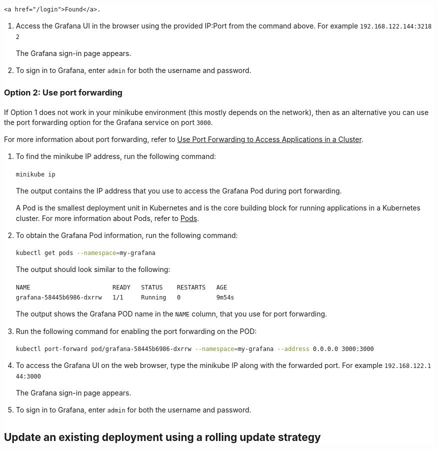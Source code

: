    `<a href="/login">Found</a>.`

1. Access the Grafana UI in the browser using the provided IP:Port from the command above. For example `192.168.122.144:32182`

   The Grafana sign-in page appears.

1. To sign in to Grafana, enter `admin` for both the username and password.

### Option 2: Use port forwarding

If Option 1 does not work in your minikube environment (this mostly depends on the network), then as an alternative you can use the port forwarding option for the Grafana service on port `3000`.

For more information about port forwarding, refer to [Use Port Forwarding to Access Applications in a Cluster](https://kubernetes.io/docs/tasks/access-application-cluster/port-forward-access-application-cluster/).

1. To find the minikube IP address, run the following command:

   ```bash
   minikube ip
   ```

   The output contains the IP address that you use to access the Grafana Pod during port forwarding.

   A Pod is the smallest deployment unit in Kubernetes and is the core building block for running applications in a Kubernetes cluster. For more information about Pods, refer to [Pods](https://kubernetes.io/docs/concepts/workloads/pods/).

1. To obtain the Grafana Pod information, run the following command:

   ```bash
   kubectl get pods --namespace=my-grafana
   ```

   The output should look similar to the following:

   ```bash
   NAME                       READY   STATUS    RESTARTS   AGE
   grafana-58445b6986-dxrrw   1/1     Running   0          9m54s
   ```

   The output shows the Grafana POD name in the `NAME` column, that you use for port forwarding.

1. Run the following command for enabling the port forwarding on the POD:

   ```bash
   kubectl port-forward pod/grafana-58445b6986-dxrrw --namespace=my-grafana --address 0.0.0.0 3000:3000
   ```

1. To access the Grafana UI on the web browser, type the minikube IP along with the forwarded port. For example `192.168.122.144:3000`

   The Grafana sign-in page appears.

1. To sign in to Grafana, enter `admin` for both the username and password.

## Update an existing deployment using a rolling update strategy
